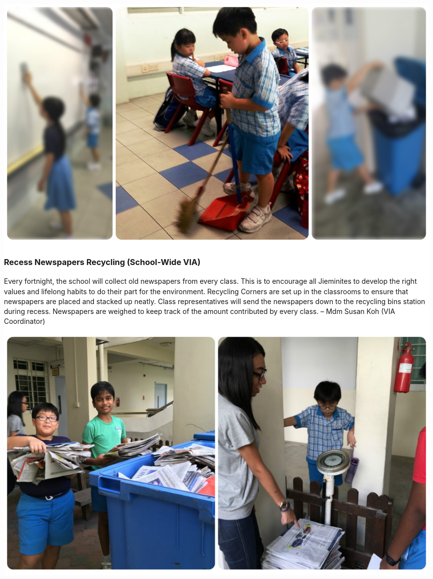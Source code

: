 ![](/images/Classroom%20cleanliness.jpeg)

### Recess Newspapers Recycling (School-Wide VIA)

Every fortnight, the school will collect old newspapers from every class. This is to encourage all Jieminites to develop the right values and lifelong habits to do their part for the environment. Recycling Corners are set up in the classrooms to ensure that newspapers are placed and stacked up neatly. Class representatives will send the newspapers down to the recycling bins station during recess. Newspapers are weighed to keep track of the amount contributed by every class. – Mdm Susan Koh (VIA Coordinator)

![](/images/newspaper.jpeg)
